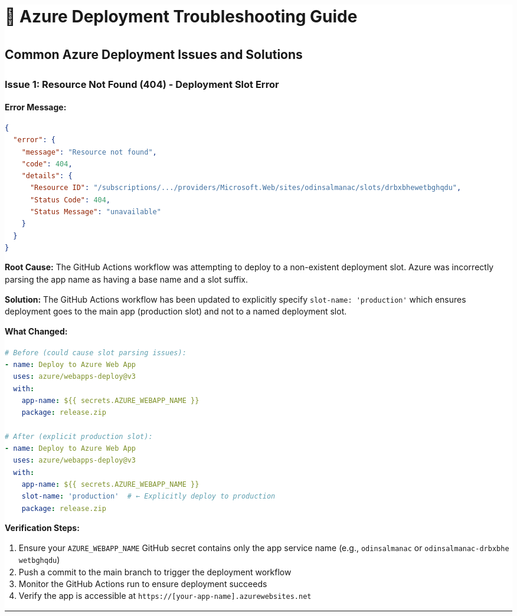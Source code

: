 # 🔧 Azure Deployment Troubleshooting Guide

## Common Azure Deployment Issues and Solutions

### Issue 1: Resource Not Found (404) - Deployment Slot Error

**Error Message:**
```json
{
  "error": {
    "message": "Resource not found",
    "code": 404,
    "details": {
      "Resource ID": "/subscriptions/.../providers/Microsoft.Web/sites/odinsalmanac/slots/drbxbhewetbghqdu",
      "Status Code": 404,
      "Status Message": "unavailable"
    }
  }
}
```

**Root Cause:**
The GitHub Actions workflow was attempting to deploy to a non-existent deployment slot. Azure was incorrectly parsing the app name as having a base name and a slot suffix.

**Solution:**
The GitHub Actions workflow has been updated to explicitly specify `slot-name: 'production'` which ensures deployment goes to the main app (production slot) and not to a named deployment slot.

**What Changed:**
```yaml
# Before (could cause slot parsing issues):
- name: Deploy to Azure Web App
  uses: azure/webapps-deploy@v3
  with:
    app-name: ${{ secrets.AZURE_WEBAPP_NAME }}
    package: release.zip

# After (explicit production slot):
- name: Deploy to Azure Web App
  uses: azure/webapps-deploy@v3
  with:
    app-name: ${{ secrets.AZURE_WEBAPP_NAME }}
    slot-name: 'production'  # ← Explicitly deploy to production
    package: release.zip
```

**Verification Steps:**
1. Ensure your `AZURE_WEBAPP_NAME` GitHub secret contains only the app service name (e.g., `odinsalmanac` or `odinsalmanac-drbxbhewetbghqdu`)
2. Push a commit to the main branch to trigger the deployment workflow
3. Monitor the GitHub Actions run to ensure deployment succeeds
4. Verify the app is accessible at `https://[your-app-name].azurewebsites.net`

---